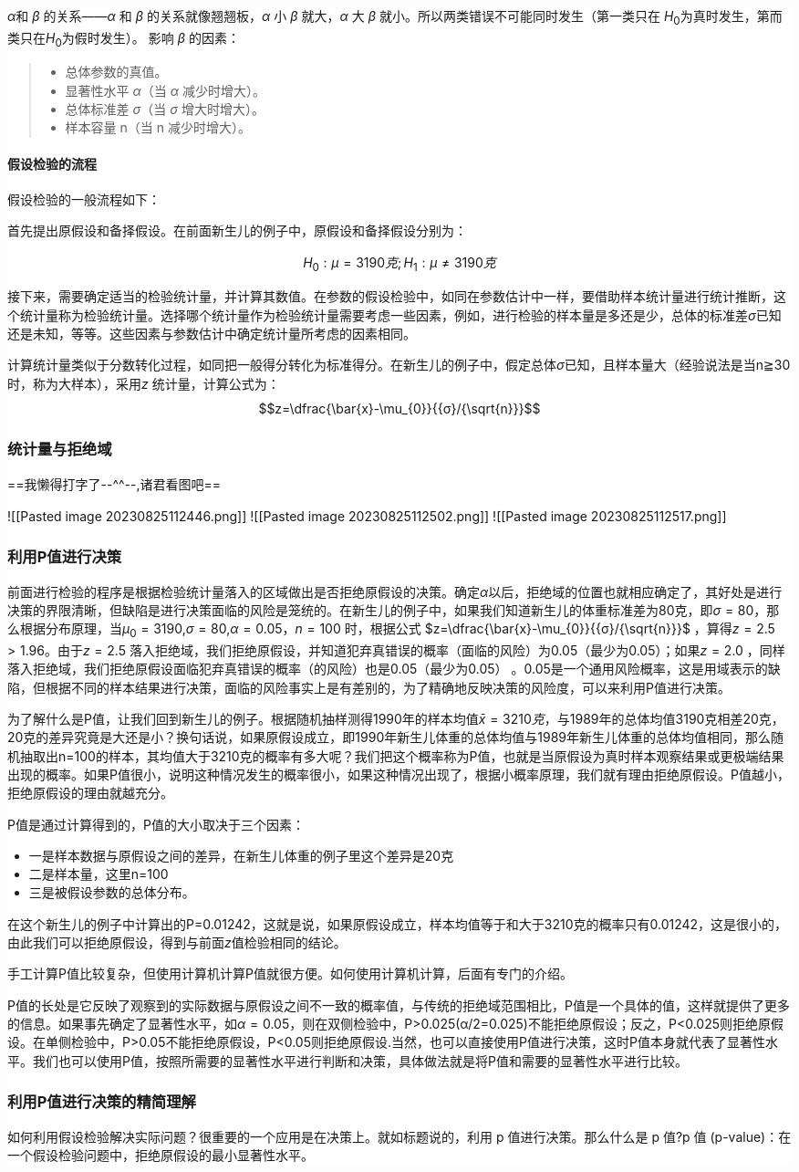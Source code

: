 
$α$和 $β$ 的关系——$α$ 和 $β$ 的关系就像翘翘板，$α$ 小 $β$ 就大，$α$ 大 $β$ 就小。所以两类错误不可能同时发生（第一类只在 $H_{0}$为真时发生，第而类只在$H_{0}$为假时发生）。
影响 $β$ 的因素：
> * 总体参数的真值。
> * 显著性水平 $α$（当 $α$ 减少时增大）。
> * 总体标准差 $σ$（当 $σ$ 增大时增大）。
> * 样本容量 n（当 n 减少时增大）。
#### 假设检验的流程
假设检验的一般流程如下：

首先提出原假设和备择假设。在前面新生儿的例子中，原假设和备择假设分别为：

$$H_{0}:µ=3190克 ; H_{1}:µ≠3190克$$

接下来，需要确定适当的检验统计量，并计算其数值。在参数的假设检验中，如同在参数估计中一样，要借助样本统计量进行统计推断，这个统计量称为检验统计量。选择哪个统计量作为检验统计量需要考虑一些因素，例如，进行检验的样本量是多还是少，总体的标准差$σ$已知还是未知，等等。这些因素与参数估计中确定统计量所考虑的因素相同。

计算统计量类似于分数转化过程，如同把一般得分转化为标准得分。在新生儿的例子中，假定总体$σ$已知，且样本量大（经验说法是当n≧30时，称为大样本），采用$z$ 统计量，计算公式为：
$$z=\dfrac{\bar{x}-\mu_{0}}{{σ}/{\sqrt{n}}}$$
### 统计量与拒绝域
==我懒得打字了--^^--,诸君看图吧==

![[Pasted image 20230825112446.png]]
![[Pasted image 20230825112502.png]]
![[Pasted image 20230825112517.png]]

### 利用P值进行决策
前面进行检验的程序是根据检验统计量落入的区域做出是否拒绝原假设的决策。确定$α$以后，拒绝域的位置也就相应确定了，其好处是进行决策的界限清晰，但缺陷是进行决策面临的风险是笼统的。在新生儿的例子中，如果我们知道新生儿的体重标准差为80克，即$σ=80$，那么根据分布原理，当$µ_{0}=3190$,$σ=80$,$α=0.05$，$n=100$ 时，根据公式 $z=\dfrac{\bar{x}-\mu_{0}}{{σ}/{\sqrt{n}}}$ ，算得$z=2.5>1.96$。由于$z=2.5$ 落入拒绝域，我们拒绝原假设，并知道犯弃真错误的概率（面临的风险）为0.05（最少为0.05）；如果$z=2.0$ ，同样落入拒绝域，我们拒绝原假设面临犯弃真错误的概率（的风险）也是0.05（最少为0.05） 。0.05是一个通用风险概率，这是用域表示的缺陷，但根据不同的样本结果进行决策，面临的风险事实上是有差别的，为了精确地反映决策的风险度，可以来利用P值进行决策。

为了解什么是P值，让我们回到新生儿的例子。根据随机抽样测得1990年的样本均值$\bar{x}=3210克$，与1989年的总体均值3190克相差20克，20克的差异究竟是大还是小？换句话说，如果原假设成立，即1990年新生儿体重的总体均值与1989年新生儿体重的总体均值相同，那么随机抽取出n=100的样本，其均值大于3210克的概率有多大呢？我们把这个概率称为P值，也就是当原假设为真时样本观察结果或更极端结果出现的概率。如果P值很小，说明这种情况发生的概率很小，如果这种情况出现了，根据小概率原理，我们就有理由拒绝原假设。P值越小，拒绝原假设的理由就越充分。

P值是通过计算得到的，P值的大小取决于三个因素：
- 一是样本数据与原假设之间的差异，在新生儿体重的例子里这个差异是20克
- 二是样本量，这里n=100
- 三是被假设参数的总体分布。

在这个新生儿的例子中计算出的P=0.01242，这就是说，如果原假设成立，样本均值等于和大于3210克的概率只有0.01242，这是很小的，由此我们可以拒绝原假设，得到与前面$z$值检验相同的结论。

手工计算P值比较复杂，但使用计算机计算P值就很方便。如何使用计算机计算，后面有专门的介绍。

P值的长处是它反映了观察到的实际数据与原假设之间不一致的概率值，与传统的拒绝域范围相比，P值是一个具体的值，这样就提供了更多的信息。如果事先确定了显著性水平，如$α=0.05$，则在双侧检验中，P>0.025(α/2=0.025)不能拒绝原假设；反之，P<0.025则拒绝原假设。在单侧检验中，P>0.05不能拒绝原假设，P<0.05则拒绝原假设.当然，也可以直接使用P值进行决策，这时P值本身就代表了显著性水平。我们也可以使用P值，按照所需要的显著性水平进行判断和决策，具体做法就是将P值和需要的显著性水平进行比较。

### 利用P值进行决策的精简理解
如何利用假设检验解决实际问题？很重要的一个应用是在决策上。就如标题说的，利用 p 值进行决策。那么什么是 p 值?p 值 (p-value)：在一个假设检验问题中，拒绝原假设的最小显著性水平。
